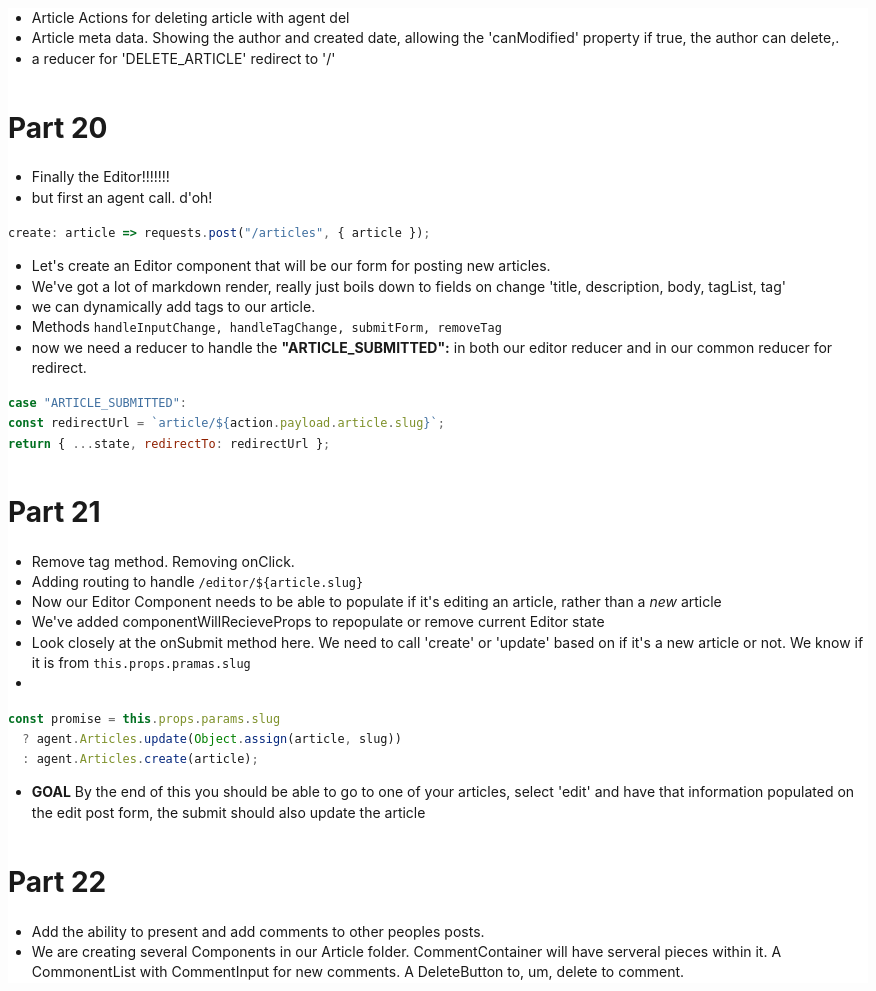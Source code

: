 * Article Actions for deleting article with agent del
* Article meta data. Showing the author and created date, allowing the 'canModified' property if true, the author can delete,.
* a reducer for 'DELETE_ARTICLE' redirect to '/'

# Part 20

* Finally the Editor!!!!!!!
* but first an agent call. d'oh!

```js
create: article => requests.post("/articles", { article });
```

* Let's create an Editor component that will be our form for posting new articles.
* We've got a lot of markdown render, really just boils down to fields on change 'title, description, body, tagList, tag'
* we can dynamically add tags to our article.
* Methods `handleInputChange, handleTagChange, submitForm, removeTag`
* now we need a reducer to handle the **"ARTICLE_SUBMITTED":** in both our editor reducer and in our common reducer for redirect.

```js
case "ARTICLE_SUBMITTED":
const redirectUrl = `article/${action.payload.article.slug}`;
return { ...state, redirectTo: redirectUrl };
```

# Part 21

* Remove tag method. Removing onClick.
* Adding routing to handle `/editor/${article.slug}`
* Now our Editor Component needs to be able to populate if it's editing an article, rather than a _new_ article
* We've added componentWillRecieveProps to repopulate or remove current Editor state
* Look closely at the onSubmit method here. We need to call 'create' or 'update' based on if it's a new article or not. We know if it is from `this.props.pramas.slug`
*

```js
const promise = this.props.params.slug
  ? agent.Articles.update(Object.assign(article, slug))
  : agent.Articles.create(article);
```

* **GOAL** By the end of this you should be able to go to one of your articles, select 'edit' and have that information populated on the edit post form, the submit should also update the article

# Part 22

* Add the ability to present and add comments to other peoples posts.
* We are creating several Components in our Article folder. CommentContainer will have serveral pieces within it. A CommonentList with CommentInput for new comments. A DeleteButton to, um, delete to comment.
